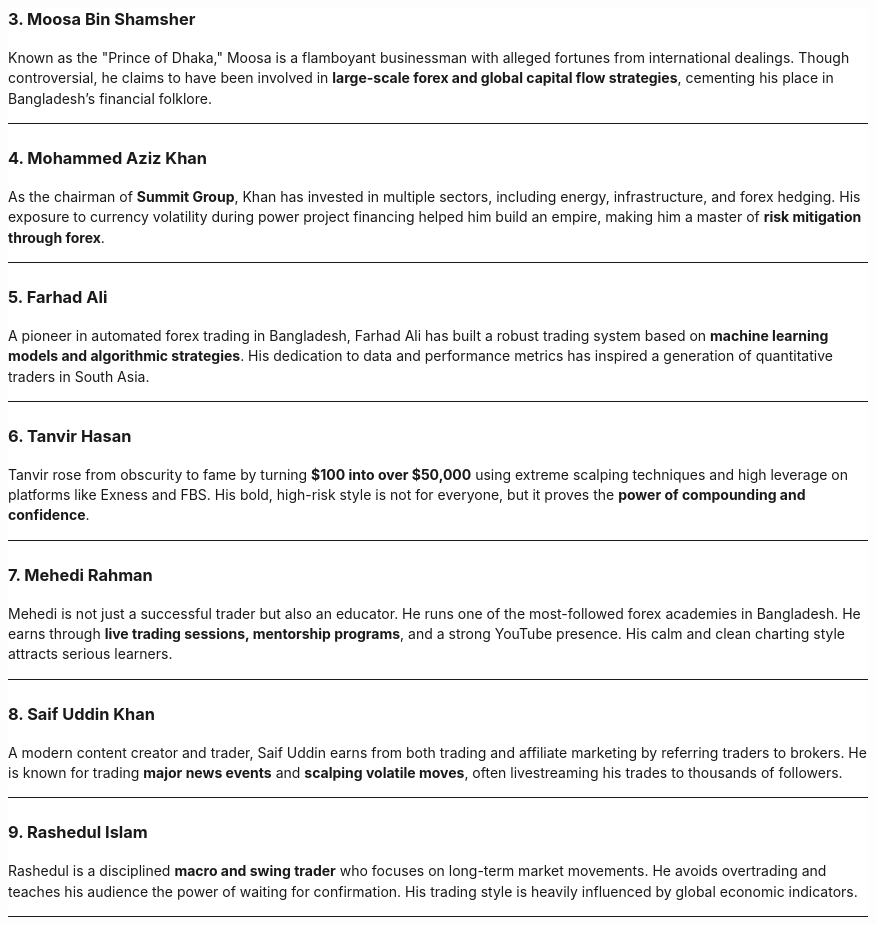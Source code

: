 ### 3. **Moosa Bin Shamsher**

Known as the "Prince of Dhaka," Moosa is a flamboyant businessman with alleged fortunes from international dealings. Though controversial, he claims to have been involved in **large-scale forex and global capital flow strategies**, cementing his place in Bangladesh’s financial folklore.

---

### 4. **Mohammed Aziz Khan**

As the chairman of **Summit Group**, Khan has invested in multiple sectors, including energy, infrastructure, and forex hedging. His exposure to currency volatility during power project financing helped him build an empire, making him a master of **risk mitigation through forex**.

---

### 5. **Farhad Ali**

A pioneer in automated forex trading in Bangladesh, Farhad Ali has built a robust trading system based on **machine learning models and algorithmic strategies**. His dedication to data and performance metrics has inspired a generation of quantitative traders in South Asia.

---

### 6. **Tanvir Hasan**

Tanvir rose from obscurity to fame by turning **$100 into over $50,000** using extreme scalping techniques and high leverage on platforms like Exness and FBS. His bold, high-risk style is not for everyone, but it proves the **power of compounding and confidence**.

---

### 7. **Mehedi Rahman**

Mehedi is not just a successful trader but also an educator. He runs one of the most-followed forex academies in Bangladesh. He earns through **live trading sessions, mentorship programs**, and a strong YouTube presence. His calm and clean charting style attracts serious learners.

---

### 8. **Saif Uddin Khan**

A modern content creator and trader, Saif Uddin earns from both trading and affiliate marketing by referring traders to brokers. He is known for trading **major news events** and **scalping volatile moves**, often livestreaming his trades to thousands of followers.

---

### 9. **Rashedul Islam**

Rashedul is a disciplined **macro and swing trader** who focuses on long-term market movements. He avoids overtrading and teaches his audience the power of waiting for confirmation. His trading style is heavily influenced by global economic indicators.

---